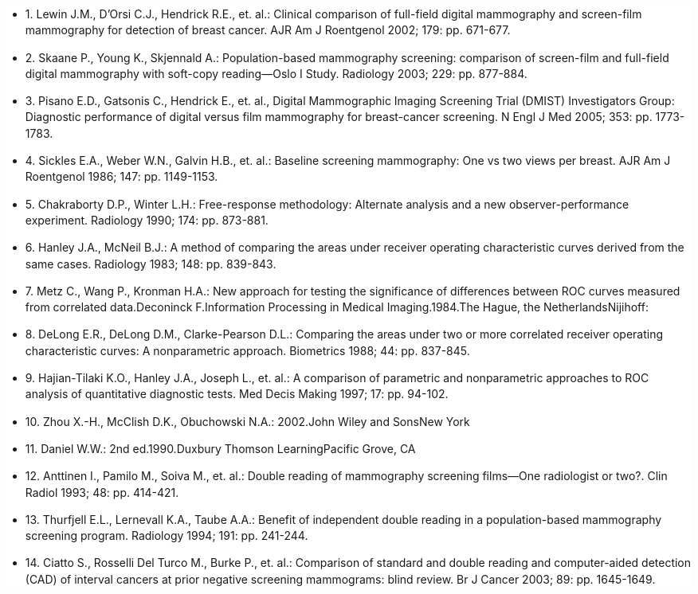 - 1\. Lewin J.M., D’Orsi C.J., Hendrick R.E., et. al.: Clinical comparison of full-field digital mammography and screen-film mammography for detection of breast cancer. AJR Am J Roentgenol 2002; 179: pp. 671-677.


- 2\. Skaane P., Young K., Skjennald A.: Population-based mammography screening: comparison of screen-film and full-field digital mammography with soft-copy reading—Oslo I Study. Radiology 2003; 229: pp. 877-884.


- 3\. Pisano E.D., Gatsonis C., Hendrick E., et. al., Digital Mammographic Imaging Screening Trial (DMIST) Investigators Group: Diagnostic performance of digital versus film mammography for breast-cancer screening. N Engl J Med 2005; 353: pp. 1773-1783.


- 4\. Sickles E.A., Weber W.N., Galvin H.B., et. al.: Baseline screening mammography: One vs two views per breast. AJR Am J Roentgenol 1986; 147: pp. 1149-1153.


- 5\. Chakraborty D.P., Winter L.H.: Free-response methodology: Alternate analysis and a new observer-performance experiment. Radiology 1990; 174: pp. 873-881.


- 6\. Hanley J.A., McNeil B.J.: A method of comparing the areas under receiver operating characteristic curves derived from the same cases. Radiology 1983; 148: pp. 839-843.


- 7\. Metz C., Wang P., Kronman H.A.: New approach for testing the significance of differences between ROC curves measured from correlated data.Deconinck F.Information Processing in Medical Imaging.1984.The Hague, the NetherlandsNijihoff:


- 8\. DeLong E.R., DeLong D.M., Clarke-Pearson D.L.: Comparing the areas under two or more correlated receiver operating characteristic curves: A nonparametric approach. Biometrics 1988; 44: pp. 837-845.


- 9\. Hajian-Tilaki K.O., Hanley J.A., Joseph L., et. al.: A comparison of parametric and nonparametric approaches to ROC analysis of quantitative diagnostic tests. Med Decis Making 1997; 17: pp. 94-102.


- 10\. Zhou X.-H., McClish D.K., Obuchowski N.A.: 2002.John Wiley and SonsNew York


- 11\. Daniel W.W.: 2nd ed.1990.Duxbury Thomson LearningPacific Grove, CA


- 12\. Anttinen I., Pamilo M., Soiva M., et. al.: Double reading of mammography screening films—One radiologist or two?. Clin Radiol 1993; 48: pp. 414-421.


- 13\. Thurfjell E.L., Lernevall K.A., Taube A.A.: Benefit of independent double reading in a population-based mammography screening program. Radiology 1994; 191: pp. 241-244.


- 14\. Ciatto S., Rosselli Del Turco M., Burke P., et. al.: Comparison of standard and double reading and computer-aided detection (CAD) of interval cancers at prior negative screening mammograms: blind review. Br J Cancer 2003; 89: pp. 1645-1649.
